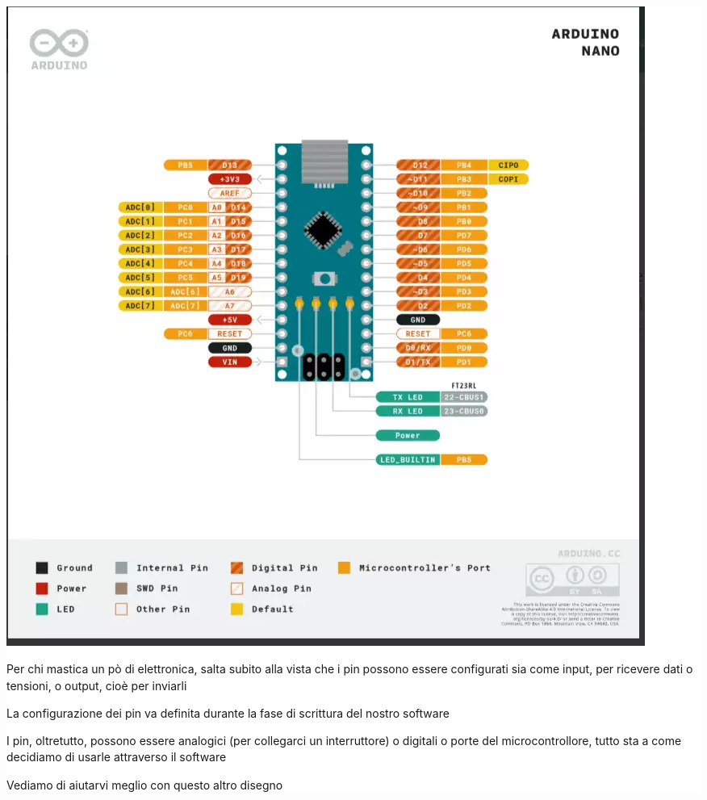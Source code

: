 [![Flyingbear Ghost - Arduino Tutorial - Lesson 2 - Get to know better the Arduino Nano - Arduino Nano pinout](/img/arduino/lezione2/pin-out-nano.webp)](/img/arduino/lezione2/pin-out-nano.webp)

Per chi mastica un pò di elettronica, salta subito alla vista che i pin possono essere configurati sia come input, per ricevere dati o tensioni, o output, cioè per inviarli

La configurazione dei pin va definita durante la fase di scrittura del nostro software

I pin, oltretutto, possono essere analogici (per collegarci un interruttore) o digitali o porte del microcontrollore, tutto sta a come decidiamo di usarle attraverso il software

Vediamo di aiutarvi meglio con questo altro disegno
